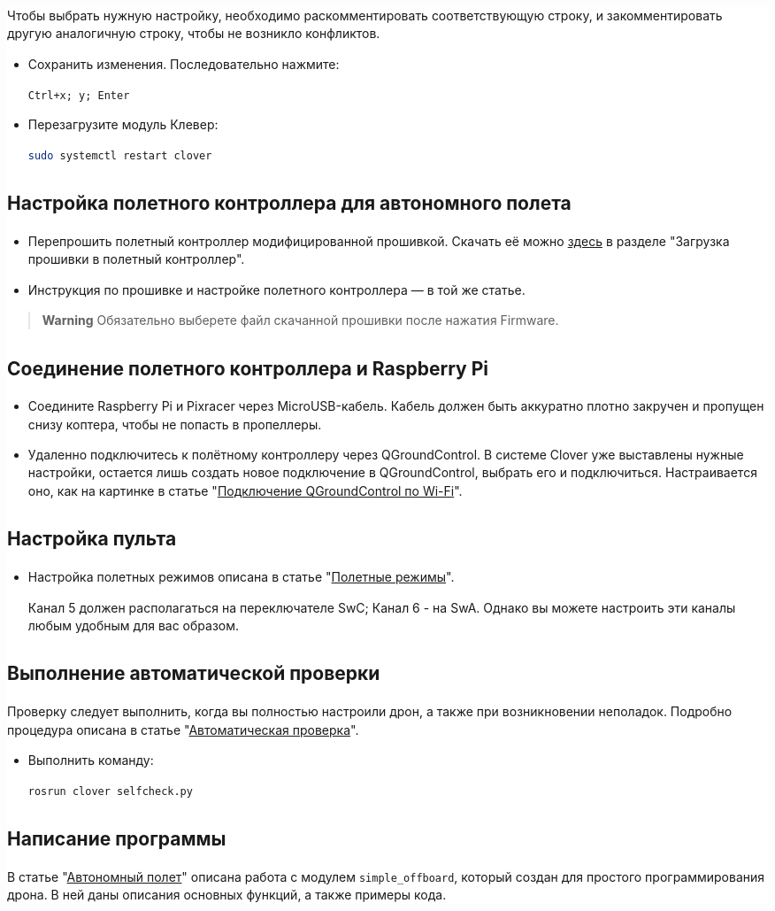   Чтобы выбрать нужную настройку, необходимо раскомментировать соответствующую строку, и закомментировать другую аналогичную строку, чтобы не возникло конфликтов.

- Сохранить изменения. Последовательно нажмите:

  ```
  Ctrl+x; y; Enter
  ```

- Перезагрузите модуль Клевер:

  ```bash
  sudo systemctl restart clover
  ```

## Настройка полетного контроллера для автономного полета

- Перепрошить полетный контроллер модифицированной прошивкой. Скачать её можно [здесь](setup.md) в разделе "Загрузка прошивки в полетный контроллер".

- Инструкция по прошивке и настройке полетного контроллера — в той же статье.

> **Warning** Обязательно выберете файл скачанной прошивки после нажатия Firmware.

## Соединение полетного контроллера и Raspberry Pi

- Соедините Raspberry Pi и Pixracer через MicroUSB-кабель. Кабель должен быть аккуратно плотно закручен и пропущен снизу коптера, чтобы не попасть в пропеллеры.

- Удаленно подключитесь к полётному контроллеру через QGroundControl.
  В системе Clover уже выставлены нужные настройки, остается лишь создать новое подключение в QGroundControl, выбрать его и подключиться. Настраивается оно, как на картинке в статье "[Подключение QGroundControl по Wi-Fi](gcs_bridge.md)".

## Настройка пульта

- Настройка полетных режимов описана в статье "[Полетные режимы](modes.md)".

  Канал 5 должен располагаться на переключателе SwC; Канал 6 - на SwA. Однако вы можете настроить эти каналы любым удобным для вас образом.

## Выполнение автоматической проверки

Проверку следует выполнить, когда вы полностью настроили дрон, а также при возникновении неполадок. Подробно процедура описана в статье "[Автоматическая проверка](selfcheck.md)".

- Выполнить команду:

  ```bash
  rosrun clover selfcheck.py
  ```

## Написание программы

В статье "[Автономный полет](simple_offboard.md)" описана работа с модулем `simple_offboard`, который создан для простого программирования дрона. В ней даны описания основных функций, а также примеры кода.
